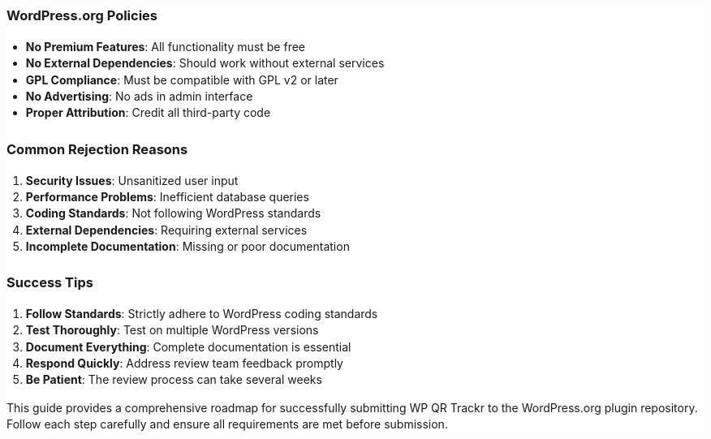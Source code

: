 ### WordPress.org Policies
- **No Premium Features**: All functionality must be free
- **No External Dependencies**: Should work without external services
- **GPL Compliance**: Must be compatible with GPL v2 or later
- **No Advertising**: No ads in admin interface
- **Proper Attribution**: Credit all third-party code

### Common Rejection Reasons
1. **Security Issues**: Unsanitized user input
2. **Performance Problems**: Inefficient database queries
3. **Coding Standards**: Not following WordPress standards
4. **External Dependencies**: Requiring external services
5. **Incomplete Documentation**: Missing or poor documentation

### Success Tips
1. **Follow Standards**: Strictly adhere to WordPress coding standards
2. **Test Thoroughly**: Test on multiple WordPress versions
3. **Document Everything**: Complete documentation is essential
4. **Respond Quickly**: Address review team feedback promptly
5. **Be Patient**: The review process can take several weeks

This guide provides a comprehensive roadmap for successfully submitting WP QR Trackr to the WordPress.org plugin repository. Follow each step carefully and ensure all requirements are met before submission.
